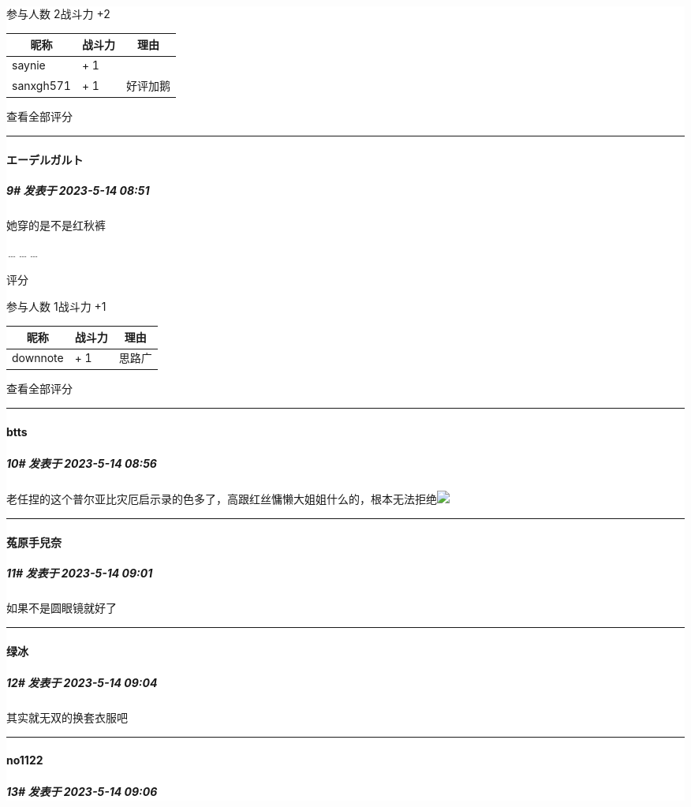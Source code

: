  参与人数 2战斗力 +2

|昵称|战斗力|理由|
|----|---|---|
| saynie| + 1||
| sanxgh571| + 1|好评加鹅|

查看全部评分

*****

####  エーデルガルト  
##### 9#       发表于 2023-5-14 08:51

她穿的是不是红秋裤

﹍﹍﹍

评分

 参与人数 1战斗力 +1

|昵称|战斗力|理由|
|----|---|---|
| downnote| + 1|思路广|

查看全部评分

*****

####  btts  
##### 10#       发表于 2023-5-14 08:56

老任捏的这个普尔亚比灾厄启示录的色多了，高跟红丝慵懒大姐姐什么的，根本无法拒绝<img src="https://static.saraba1st.com/image/smiley/face2017/074.png" referrerpolicy="no-referrer">

*****

####  菟原手兒奈  
##### 11#       发表于 2023-5-14 09:01

如果不是圆眼镜就好了

*****

####  绿冰  
##### 12#       发表于 2023-5-14 09:04

其实就无双的换套衣服吧

*****

####  no1122  
##### 13#       发表于 2023-5-14 09:06
